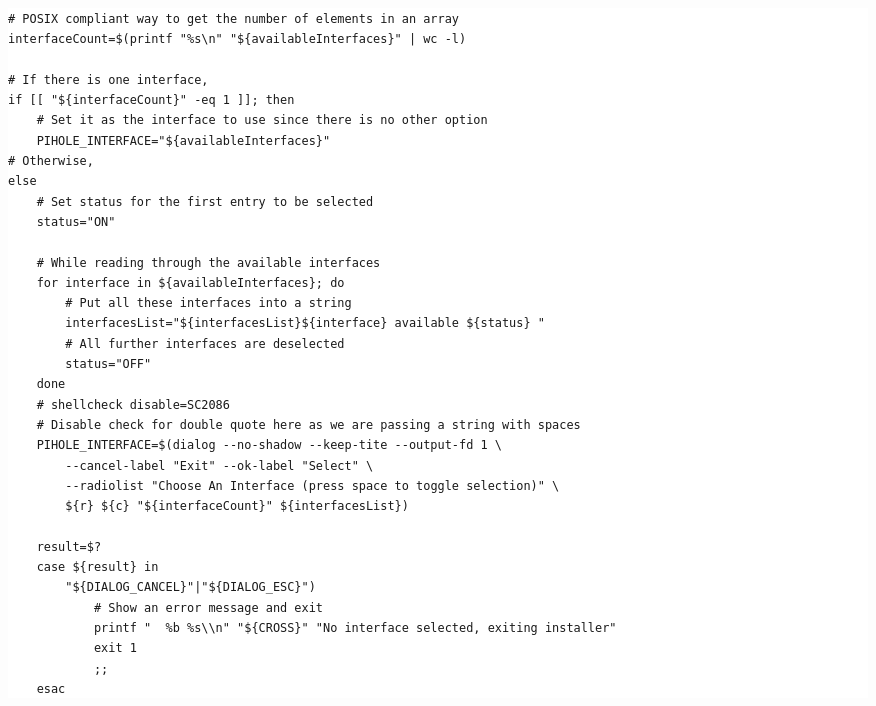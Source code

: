     # POSIX compliant way to get the number of elements in an array
    interfaceCount=$(printf "%s\n" "${availableInterfaces}" | wc -l)

    # If there is one interface,
    if [[ "${interfaceCount}" -eq 1 ]]; then
        # Set it as the interface to use since there is no other option
        PIHOLE_INTERFACE="${availableInterfaces}"
    # Otherwise,
    else
        # Set status for the first entry to be selected
        status="ON"

        # While reading through the available interfaces
        for interface in ${availableInterfaces}; do
            # Put all these interfaces into a string
            interfacesList="${interfacesList}${interface} available ${status} "
            # All further interfaces are deselected
            status="OFF"
        done
        # shellcheck disable=SC2086
        # Disable check for double quote here as we are passing a string with spaces
        PIHOLE_INTERFACE=$(dialog --no-shadow --keep-tite --output-fd 1 \
            --cancel-label "Exit" --ok-label "Select" \
            --radiolist "Choose An Interface (press space to toggle selection)" \
            ${r} ${c} "${interfaceCount}" ${interfacesList})

        result=$?
        case ${result} in
            "${DIALOG_CANCEL}"|"${DIALOG_ESC}")
                # Show an error message and exit
                printf "  %b %s\\n" "${CROSS}" "No interface selected, exiting installer"
                exit 1
                ;;
        esac
